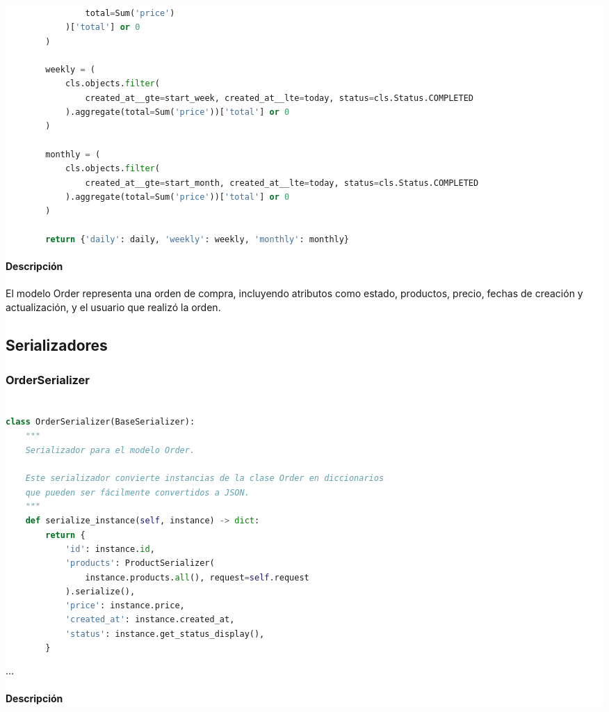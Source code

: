 ```python
                total=Sum('price')
            )['total'] or 0
        )

        weekly = (
            cls.objects.filter(
                created_at__gte=start_week, created_at__lte=today, status=cls.Status.COMPLETED
            ).aggregate(total=Sum('price'))['total'] or 0
        )

        monthly = (
            cls.objects.filter(
                created_at__gte=start_month, created_at__lte=today, status=cls.Status.COMPLETED
            ).aggregate(total=Sum('price'))['total'] or 0
        )

        return {'daily': daily, 'weekly': weekly, 'monthly': monthly}
```

#### Descripción

El modelo Order representa una orden de compra, incluyendo atributos como estado, productos, precio, fechas de creación y actualización, y el usuario que realizó la orden.

## Serializadores

### OrderSerializer

```python

class OrderSerializer(BaseSerializer):
    """
    Serializador para el modelo Order.

    Este serializador convierte instancias de la clase Order en diccionarios
    que pueden ser fácilmente convertidos a JSON.
    """
    def serialize_instance(self, instance) -> dict:
        return {
            'id': instance.id,
            'products': ProductSerializer(
                instance.products.all(), request=self.request
            ).serialize(),
            'price': instance.price,
            'created_at': instance.created_at,
            'status': instance.get_status_display(),
        }
```

...

#### Descripción
